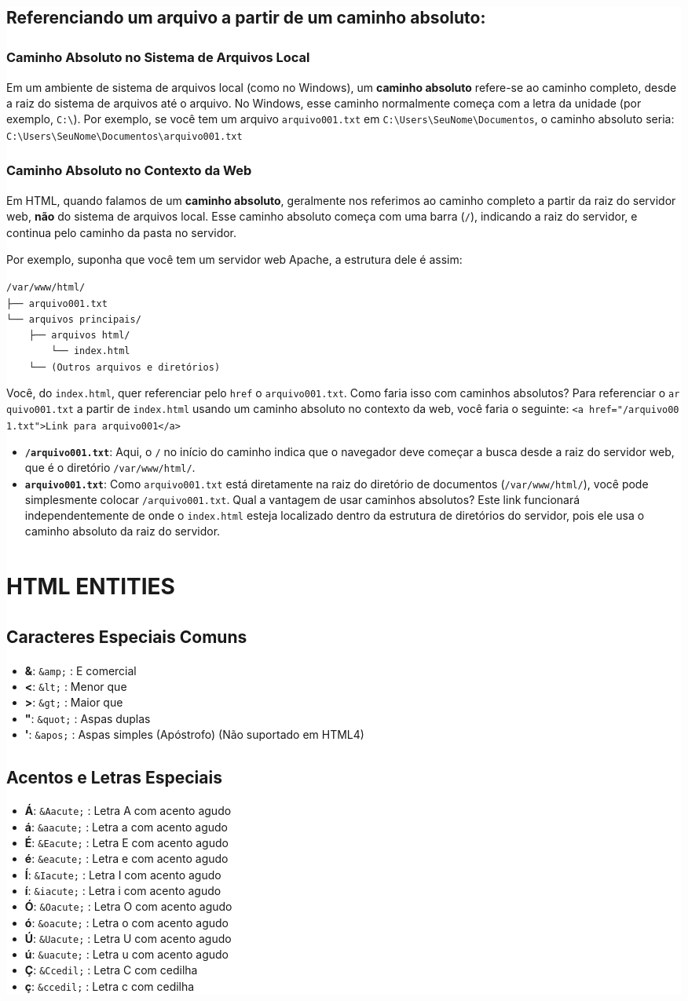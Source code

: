 
## Referenciando um arquivo a partir de um caminho absoluto:
### Caminho Absoluto no Sistema de Arquivos Local
Em um ambiente de sistema de arquivos local (como no Windows), um **caminho absoluto** refere-se ao caminho completo, desde a raiz do sistema de arquivos até o arquivo. No Windows, esse caminho normalmente começa com a letra da unidade (por exemplo, `C:\`). Por exemplo, se você tem um arquivo `arquivo001.txt` em `C:\Users\SeuNome\Documentos`, o caminho absoluto seria: `C:\Users\SeuNome\Documentos\arquivo001.txt`
### Caminho Absoluto no Contexto da Web
Em HTML, quando falamos de um **caminho absoluto**, geralmente nos referimos ao caminho completo a partir da raiz do servidor web, **não** do sistema de arquivos local. Esse caminho absoluto começa com uma barra (`/`), indicando a raiz do servidor, e continua pelo caminho da pasta no servidor.

Por exemplo, suponha que você tem um servidor web Apache, a estrutura dele é assim:
```
/var/www/html/
├── arquivo001.txt
└── arquivos principais/
    ├── arquivos html/
        └── index.html
    └── (Outros arquivos e diretórios)
```
Você, do `index.html`, quer referenciar pelo `href` o `arquivo001.txt`. Como faria isso com caminhos absolutos?
Para referenciar o `arquivo001.txt` a partir de `index.html` usando um caminho absoluto no contexto da web, você faria o seguinte: `<a href="/arquivo001.txt">Link para arquivo001</a>`
- **`/arquivo001.txt`**: Aqui, o `/` no início do caminho indica que o navegador deve começar a busca desde a raiz do servidor web, que é o diretório `/var/www/html/`.
- **`arquivo001.txt`**: Como `arquivo001.txt` está diretamente na raiz do diretório de documentos (`/var/www/html/`), você pode simplesmente colocar `/arquivo001.txt`.
Qual a vantagem de usar caminhos absolutos? Este link funcionará independentemente de onde o `index.html` esteja localizado dentro da estrutura de diretórios do servidor, pois ele usa o caminho absoluto da raiz do servidor.





# **HTML ENTITIES**

## Caracteres Especiais Comuns
- **&**: `&amp;` : E comercial
- **<**: `&lt;` : Menor que
- **>**: `&gt;` : Maior que
- **"**: `&quot;` : Aspas duplas
- **'**: `&apos;` : Aspas simples (Apóstrofo) (Não suportado em HTML4)


## Acentos e Letras Especiais
- **Á**: `&Aacute;` : Letra A com acento agudo
- **á**: `&aacute;` : Letra a com acento agudo
- **É**: `&Eacute;` : Letra E com acento agudo
- **é**: `&eacute;` : Letra e com acento agudo
- **Í**: `&Iacute;` : Letra I com acento agudo
- **í**: `&iacute;` : Letra i com acento agudo
- **Ó**: `&Oacute;` : Letra O com acento agudo
- **ó**: `&oacute;` : Letra o com acento agudo
- **Ú**: `&Uacute;` : Letra U com acento agudo
- **ú**: `&uacute;` : Letra u com acento agudo
- **Ç**: `&Ccedil;` : Letra C com cedilha
- **ç**: `&ccedil;` : Letra c com cedilha